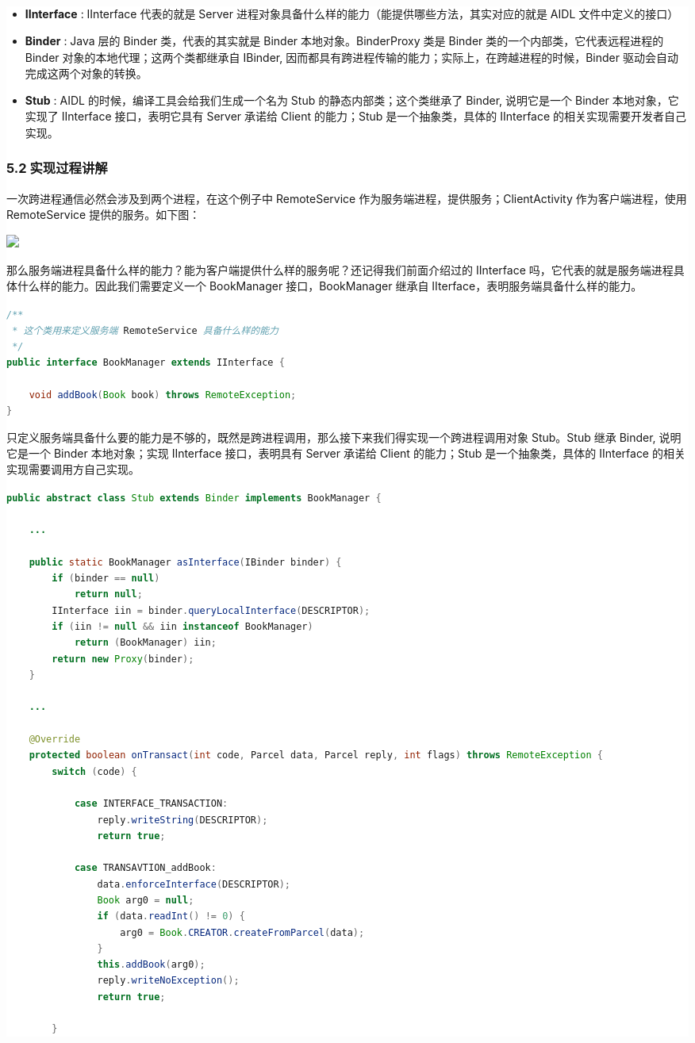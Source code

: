 * **IInterface** :  IInterface 代表的就是 Server 进程对象具备什么样的能力（能提供哪些方法，其实对应的就是 AIDL 文件中定义的接口）

* **Binder** : Java 层的 Binder 类，代表的其实就是 Binder 本地对象。BinderProxy 类是 Binder 类的一个内部类，它代表远程进程的 Binder 对象的本地代理；这两个类都继承自 IBinder, 因而都具有跨进程传输的能力；实际上，在跨越进程的时候，Binder 驱动会自动完成这两个对象的转换。

* **Stub** : AIDL 的时候，编译工具会给我们生成一个名为 Stub 的静态内部类；这个类继承了 Binder, 说明它是一个 Binder 本地对象，它实现了 IInterface 接口，表明它具有 Server 承诺给 Client 的能力；Stub 是一个抽象类，具体的 IInterface 的相关实现需要开发者自己实现。

### 5.2 实现过程讲解

一次跨进程通信必然会涉及到两个进程，在这个例子中 RemoteService 作为服务端进程，提供服务；ClientActivity 作为客户端进程，使用 RemoteService 提供的服务。如下图：

![](http://ocjtywvav.bkt.clouddn.com/blog/android/binder/ipc_1.png)

那么服务端进程具备什么样的能力？能为客户端提供什么样的服务呢？还记得我们前面介绍过的 IInterface 吗，它代表的就是服务端进程具体什么样的能力。因此我们需要定义一个 BookManager 接口，BookManager 继承自 IIterface，表明服务端具备什么样的能力。

```java
/**
 * 这个类用来定义服务端 RemoteService 具备什么样的能力
 */
public interface BookManager extends IInterface {

    void addBook(Book book) throws RemoteException;
}
```

只定义服务端具备什么要的能力是不够的，既然是跨进程调用，那么接下来我们得实现一个跨进程调用对象 Stub。Stub 继承 Binder, 说明它是一个 Binder 本地对象；实现 IInterface 接口，表明具有 Server 承诺给 Client 的能力；Stub 是一个抽象类，具体的 IInterface 的相关实现需要调用方自己实现。

```Java
public abstract class Stub extends Binder implements BookManager {

    ...
    
    public static BookManager asInterface(IBinder binder) {
        if (binder == null)
            return null;
        IInterface iin = binder.queryLocalInterface(DESCRIPTOR);
        if (iin != null && iin instanceof BookManager)
            return (BookManager) iin;
        return new Proxy(binder);
    }

    ...

    @Override
    protected boolean onTransact(int code, Parcel data, Parcel reply, int flags) throws RemoteException {
        switch (code) {

            case INTERFACE_TRANSACTION:
                reply.writeString(DESCRIPTOR);
                return true;

            case TRANSAVTION_addBook:
                data.enforceInterface(DESCRIPTOR);
                Book arg0 = null;
                if (data.readInt() != 0) {
                    arg0 = Book.CREATOR.createFromParcel(data);
                }
                this.addBook(arg0);
                reply.writeNoException();
                return true;

        }
```